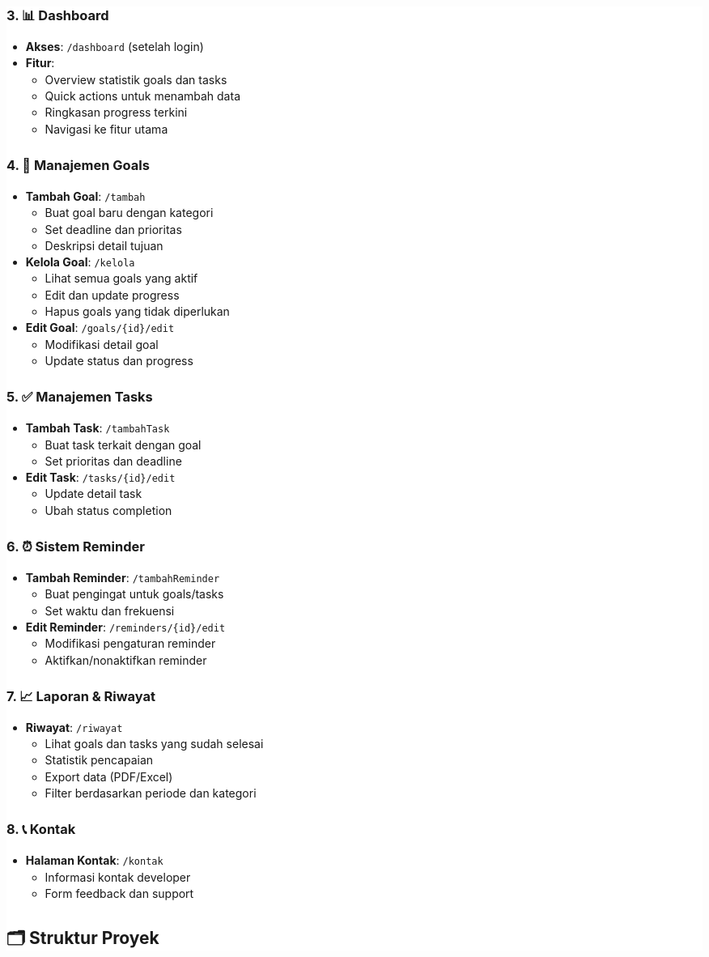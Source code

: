### 3. 📊 Dashboard
- **Akses**: `/dashboard` (setelah login)
- **Fitur**:
  - Overview statistik goals dan tasks
  - Quick actions untuk menambah data
  - Ringkasan progress terkini
  - Navigasi ke fitur utama

### 4. 🎯 Manajemen Goals
- **Tambah Goal**: `/tambah`
  - Buat goal baru dengan kategori
  - Set deadline dan prioritas
  - Deskripsi detail tujuan
- **Kelola Goal**: `/kelola`
  - Lihat semua goals yang aktif
  - Edit dan update progress
  - Hapus goals yang tidak diperlukan
- **Edit Goal**: `/goals/{id}/edit`
  - Modifikasi detail goal
  - Update status dan progress

### 5. ✅ Manajemen Tasks
- **Tambah Task**: `/tambahTask`
  - Buat task terkait dengan goal
  - Set prioritas dan deadline
- **Edit Task**: `/tasks/{id}/edit`
  - Update detail task
  - Ubah status completion

### 6. ⏰ Sistem Reminder
- **Tambah Reminder**: `/tambahReminder`
  - Buat pengingat untuk goals/tasks
  - Set waktu dan frekuensi
- **Edit Reminder**: `/reminders/{id}/edit`
  - Modifikasi pengaturan reminder
  - Aktifkan/nonaktifkan reminder

### 7. 📈 Laporan & Riwayat
- **Riwayat**: `/riwayat`
  - Lihat goals dan tasks yang sudah selesai
  - Statistik pencapaian
  - Export data (PDF/Excel)
  - Filter berdasarkan periode dan kategori

### 8. 📞 Kontak
- **Halaman Kontak**: `/kontak`
  - Informasi kontak developer
  - Form feedback dan support

## 🗂️ Struktur Proyek
